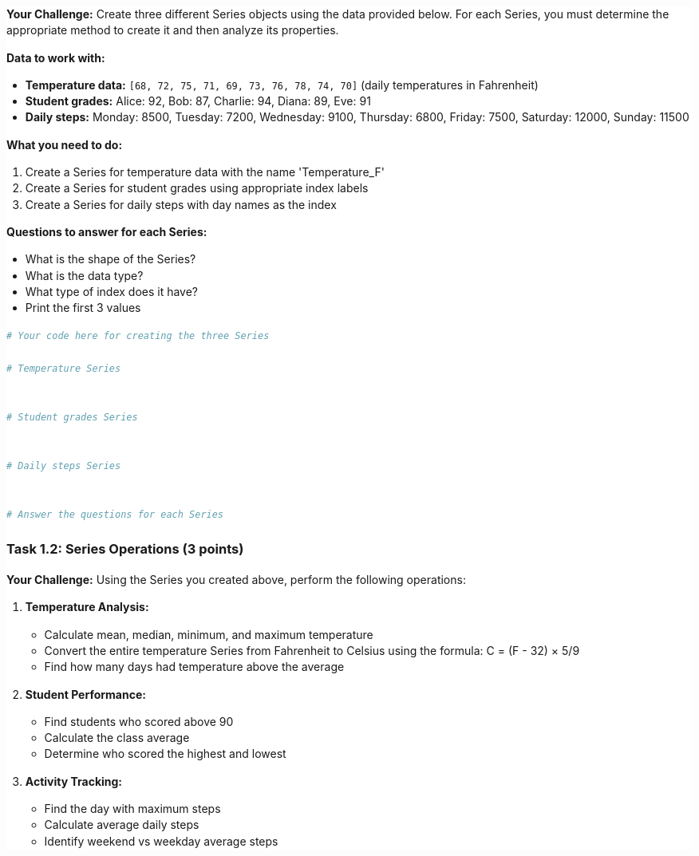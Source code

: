 **Your Challenge:** Create three different Series objects using the data provided below. For each Series, you must determine the appropriate method to create it and then analyze its properties.

**Data to work with:**
- **Temperature data:** `[68, 72, 75, 71, 69, 73, 76, 78, 74, 70]` (daily temperatures in Fahrenheit)
- **Student grades:** Alice: 92, Bob: 87, Charlie: 94, Diana: 89, Eve: 91
- **Daily steps:** Monday: 8500, Tuesday: 7200, Wednesday: 9100, Thursday: 6800, Friday: 7500, Saturday: 12000, Sunday: 11500

**What you need to do:**
1. Create a Series for temperature data with the name 'Temperature_F'
2. Create a Series for student grades using appropriate index labels
3. Create a Series for daily steps with day names as the index

**Questions to answer for each Series:**
- What is the shape of the Series?
- What is the data type?
- What type of index does it have?
- Print the first 3 values

```python
# Your code here for creating the three Series

# Temperature Series


# Student grades Series


# Daily steps Series


# Answer the questions for each Series

```

### Task 1.2: Series Operations (3 points)

**Your Challenge:** Using the Series you created above, perform the following operations:

1. **Temperature Analysis:**
   - Calculate mean, median, minimum, and maximum temperature
   - Convert the entire temperature Series from Fahrenheit to Celsius using the formula: C = (F - 32) × 5/9
   - Find how many days had temperature above the average

2. **Student Performance:**
   - Find students who scored above 90
   - Calculate the class average
   - Determine who scored the highest and lowest

3. **Activity Tracking:**
   - Find the day with maximum steps
   - Calculate average daily steps
   - Identify weekend vs weekday average steps
